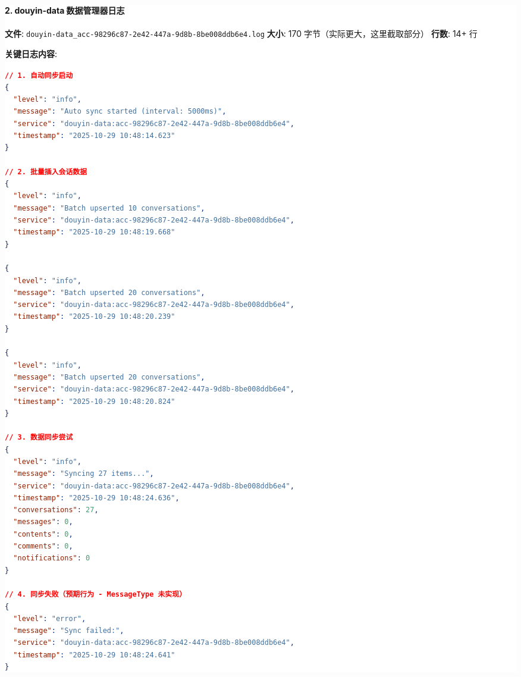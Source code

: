 #### 2. douyin-data 数据管理器日志

**文件**: `douyin-data_acc-98296c87-2e42-447a-9d8b-8be008ddb6e4.log`
**大小**: 170 字节（实际更大，这里截取部分）
**行数**: 14+ 行

**关键日志内容**:

```json
// 1. 自动同步启动
{
  "level": "info",
  "message": "Auto sync started (interval: 5000ms)",
  "service": "douyin-data:acc-98296c87-2e42-447a-9d8b-8be008ddb6e4",
  "timestamp": "2025-10-29 10:48:14.623"
}

// 2. 批量插入会话数据
{
  "level": "info",
  "message": "Batch upserted 10 conversations",
  "service": "douyin-data:acc-98296c87-2e42-447a-9d8b-8be008ddb6e4",
  "timestamp": "2025-10-29 10:48:19.668"
}

{
  "level": "info",
  "message": "Batch upserted 20 conversations",
  "service": "douyin-data:acc-98296c87-2e42-447a-9d8b-8be008ddb6e4",
  "timestamp": "2025-10-29 10:48:20.239"
}

{
  "level": "info",
  "message": "Batch upserted 20 conversations",
  "service": "douyin-data:acc-98296c87-2e42-447a-9d8b-8be008ddb6e4",
  "timestamp": "2025-10-29 10:48:20.824"
}

// 3. 数据同步尝试
{
  "level": "info",
  "message": "Syncing 27 items...",
  "service": "douyin-data:acc-98296c87-2e42-447a-9d8b-8be008ddb6e4",
  "timestamp": "2025-10-29 10:48:24.636",
  "conversations": 27,
  "messages": 0,
  "contents": 0,
  "comments": 0,
  "notifications": 0
}

// 4. 同步失败（预期行为 - MessageType 未实现）
{
  "level": "error",
  "message": "Sync failed:",
  "service": "douyin-data:acc-98296c87-2e42-447a-9d8b-8be008ddb6e4",
  "timestamp": "2025-10-29 10:48:24.641"
}
```
